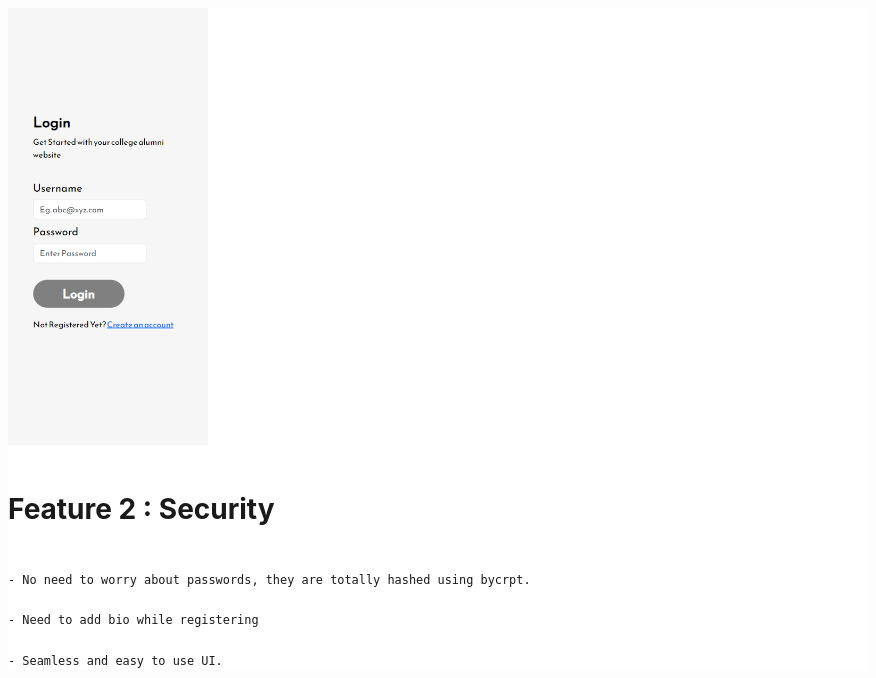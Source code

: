 <img src="./Snapshots/Screenshot 2023-12-22 120359.png" width="200"/>
</p>

# Feature 2 : Security

```

- No need to worry about passwords, they are totally hashed using bycrpt.

- Need to add bio while registering

- Seamless and easy to use UI.

```
